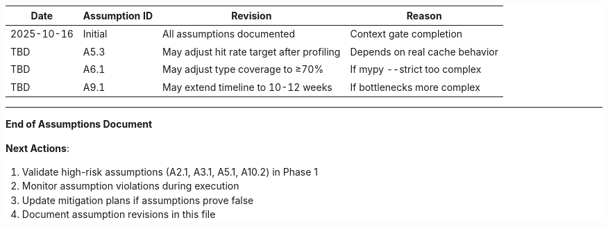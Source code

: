 | Date | Assumption ID | Revision | Reason |
|------|---------------|----------|--------|
| 2025-10-16 | Initial | All assumptions documented | Context gate completion |
| TBD | A5.3 | May adjust hit rate target after profiling | Depends on real cache behavior |
| TBD | A6.1 | May adjust type coverage to ≥70% | If mypy --strict too complex |
| TBD | A9.1 | May extend timeline to 10-12 weeks | If bottlenecks more complex |

---

**End of Assumptions Document**

**Next Actions**:
1. Validate high-risk assumptions (A2.1, A3.1, A5.1, A10.2) in Phase 1
2. Monitor assumption violations during execution
3. Update mitigation plans if assumptions prove false
4. Document assumption revisions in this file
